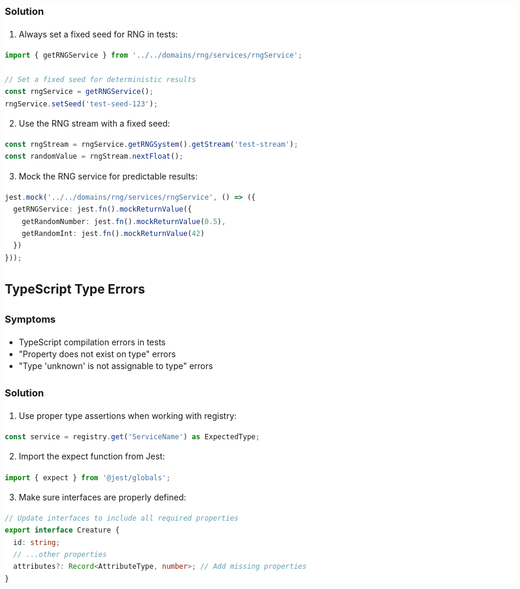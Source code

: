 ### Solution
1. Always set a fixed seed for RNG in tests:

```typescript
import { getRNGService } from '../../domains/rng/services/rngService';

// Set a fixed seed for deterministic results
const rngService = getRNGService();
rngService.setSeed('test-seed-123');
```

2. Use the RNG stream with a fixed seed:

```typescript
const rngStream = rngService.getRNGSystem().getStream('test-stream');
const randomValue = rngStream.nextFloat();
```

3. Mock the RNG service for predictable results:

```typescript
jest.mock('../../domains/rng/services/rngService', () => ({
  getRNGService: jest.fn().mockReturnValue({
    getRandomNumber: jest.fn().mockReturnValue(0.5),
    getRandomInt: jest.fn().mockReturnValue(42)
  })
}));
```

## TypeScript Type Errors

### Symptoms
- TypeScript compilation errors in tests
- "Property does not exist on type" errors
- "Type 'unknown' is not assignable to type" errors

### Solution
1. Use proper type assertions when working with registry:

```typescript
const service = registry.get('ServiceName') as ExpectedType;
```

2. Import the expect function from Jest:

```typescript
import { expect } from '@jest/globals';
```

3. Make sure interfaces are properly defined:

```typescript
// Update interfaces to include all required properties
export interface Creature {
  id: string;
  // ...other properties
  attributes?: Record<AttributeType, number>; // Add missing properties
}
```
